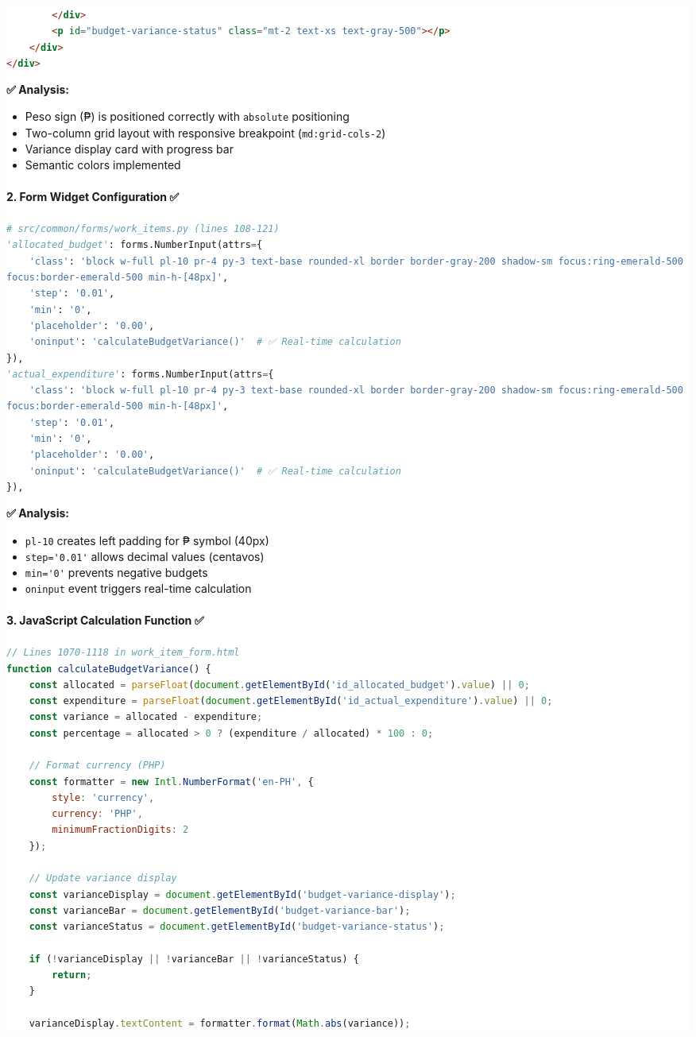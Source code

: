 ```html
        </div>
        <p id="budget-variance-status" class="mt-2 text-xs text-gray-500"></p>
    </div>
</div>
```

**✅ Analysis:**
- Peso sign (₱) is positioned correctly with `absolute` positioning
- Two-column grid layout with responsive breakpoint (`md:grid-cols-2`)
- Variance display card with progress bar
- Semantic colors implemented

#### 2. Form Widget Configuration ✅
```python
# src/common/forms/work_items.py (lines 108-121)
'allocated_budget': forms.NumberInput(attrs={
    'class': 'block w-full pl-10 pr-4 py-3 text-base rounded-xl border border-gray-200 shadow-sm focus:ring-emerald-500 focus:border-emerald-500 min-h-[48px]',
    'step': '0.01',
    'min': '0',
    'placeholder': '0.00',
    'oninput': 'calculateBudgetVariance()'  # ✅ Real-time calculation
}),
'actual_expenditure': forms.NumberInput(attrs={
    'class': 'block w-full pl-10 pr-4 py-3 text-base rounded-xl border border-gray-200 shadow-sm focus:ring-emerald-500 focus:border-emerald-500 min-h-[48px]',
    'step': '0.01',
    'min': '0',
    'placeholder': '0.00',
    'oninput': 'calculateBudgetVariance()'  # ✅ Real-time calculation
}),
```

**✅ Analysis:**
- `pl-10` creates left padding for ₱ symbol (40px)
- `step='0.01'` allows decimal values (centavos)
- `min='0'` prevents negative budgets
- `oninput` event triggers real-time calculation

#### 3. JavaScript Calculation Function ✅
```javascript
// Lines 1070-1118 in work_item_form.html
function calculateBudgetVariance() {
    const allocated = parseFloat(document.getElementById('id_allocated_budget').value) || 0;
    const expenditure = parseFloat(document.getElementById('id_actual_expenditure').value) || 0;
    const variance = allocated - expenditure;
    const percentage = allocated > 0 ? (expenditure / allocated) * 100 : 0;

    // Format currency (PHP)
    const formatter = new Intl.NumberFormat('en-PH', {
        style: 'currency',
        currency: 'PHP',
        minimumFractionDigits: 2
    });

    // Update variance display
    const varianceDisplay = document.getElementById('budget-variance-display');
    const varianceBar = document.getElementById('budget-variance-bar');
    const varianceStatus = document.getElementById('budget-variance-status');

    if (!varianceDisplay || !varianceBar || !varianceStatus) {
        return;
    }

    varianceDisplay.textContent = formatter.format(Math.abs(variance));
```